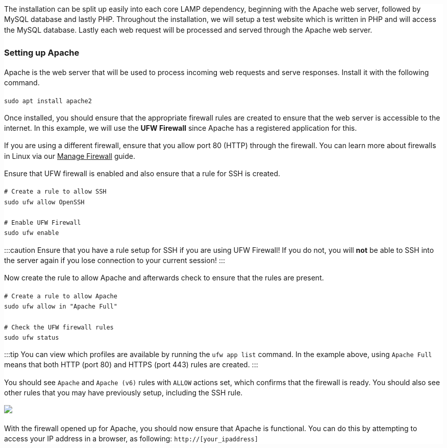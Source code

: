 The installation can be split up easily into each core LAMP dependency, beginning with the Apache web server, followed by MySQL database and lastly PHP. Throughout the installation, we will setup a test website which is written in PHP and will access the MySQL database. Lastly each web request will be processed and served through the Apache web server.

### Setting up Apache

Apache is the web server that will be used to process incoming web requests and serve responses. Install it with the following command.
```
sudo apt install apache2
```

Once installed, you should ensure that the appropriate firewall rules are created to ensure that the web server is accessible to the internet. In this example, we will use the **UFW Firewall** since Apache has a registered application for this. 

If you are using a different firewall, ensure that you allow port 80 (HTTP) through the firewall. You can learn more about firewalls in Linux via our [Manage Firewall](vserver-linux-firewall.md) guide.

Ensure that UFW firewall is enabled and also ensure that a rule for SSH is created.
```
# Create a rule to allow SSH
sudo ufw allow OpenSSH

# Enable UFW Firewall
sudo ufw enable
```

:::caution
Ensure that you have a rule setup for SSH if you are using UFW Firewall! If you do not, you will **not** be able to SSH into the server again if you lose connection to your current session!
:::

Now create the rule to allow Apache and afterwards check to ensure that the rules are present.
```
# Create a rule to allow Apache
sudo ufw allow in "Apache Full"

# Check the UFW firewall rules
sudo ufw status
```

:::tip
You can view which profiles are available by running the `ufw app list` command. In the example above, using `Apache Full` means that both HTTP (port 80) and HTTPS (port 443) rules are created.
:::

You should see `Apache` and `Apache (v6)` rules with `ALLOW` actions set, which confirms that the firewall is ready. You should also see other rules that you may have previously setup, including the SSH rule.

![](https://screensaver01.zap-hosting.com/index.php/s/o8NDBppnTwHdSgf/preview)

With the firewall opened up for Apache, you should now ensure that Apache is functional. You can do this by attempting to access your IP address in a browser, as following: `http://[your_ipaddress]`

